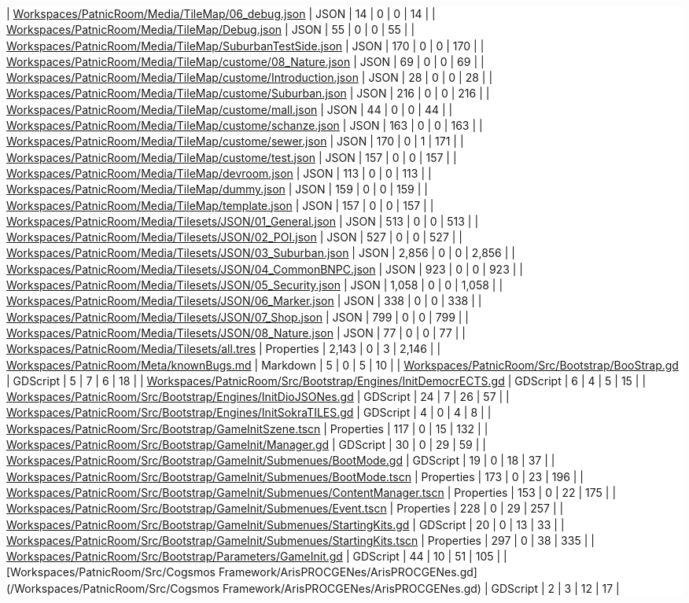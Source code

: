 | [Workspaces/PatnicRoom/Media/TileMap/06_debug.json](/Workspaces/PatnicRoom/Media/TileMap/06_debug.json) | JSON | 14 | 0 | 0 | 14 |
| [Workspaces/PatnicRoom/Media/TileMap/Debug.json](/Workspaces/PatnicRoom/Media/TileMap/Debug.json) | JSON | 55 | 0 | 0 | 55 |
| [Workspaces/PatnicRoom/Media/TileMap/SuburbanTestSide.json](/Workspaces/PatnicRoom/Media/TileMap/SuburbanTestSide.json) | JSON | 170 | 0 | 0 | 170 |
| [Workspaces/PatnicRoom/Media/TileMap/custome/08_Nature.json](/Workspaces/PatnicRoom/Media/TileMap/custome/08_Nature.json) | JSON | 69 | 0 | 0 | 69 |
| [Workspaces/PatnicRoom/Media/TileMap/custome/Introduction.json](/Workspaces/PatnicRoom/Media/TileMap/custome/Introduction.json) | JSON | 28 | 0 | 0 | 28 |
| [Workspaces/PatnicRoom/Media/TileMap/custome/Suburban.json](/Workspaces/PatnicRoom/Media/TileMap/custome/Suburban.json) | JSON | 216 | 0 | 0 | 216 |
| [Workspaces/PatnicRoom/Media/TileMap/custome/mall.json](/Workspaces/PatnicRoom/Media/TileMap/custome/mall.json) | JSON | 44 | 0 | 0 | 44 |
| [Workspaces/PatnicRoom/Media/TileMap/custome/schanze.json](/Workspaces/PatnicRoom/Media/TileMap/custome/schanze.json) | JSON | 163 | 0 | 0 | 163 |
| [Workspaces/PatnicRoom/Media/TileMap/custome/sewer.json](/Workspaces/PatnicRoom/Media/TileMap/custome/sewer.json) | JSON | 170 | 0 | 1 | 171 |
| [Workspaces/PatnicRoom/Media/TileMap/custome/test.json](/Workspaces/PatnicRoom/Media/TileMap/custome/test.json) | JSON | 157 | 0 | 0 | 157 |
| [Workspaces/PatnicRoom/Media/TileMap/devroom.json](/Workspaces/PatnicRoom/Media/TileMap/devroom.json) | JSON | 113 | 0 | 0 | 113 |
| [Workspaces/PatnicRoom/Media/TileMap/dummy.json](/Workspaces/PatnicRoom/Media/TileMap/dummy.json) | JSON | 159 | 0 | 0 | 159 |
| [Workspaces/PatnicRoom/Media/TileMap/template.json](/Workspaces/PatnicRoom/Media/TileMap/template.json) | JSON | 157 | 0 | 0 | 157 |
| [Workspaces/PatnicRoom/Media/Tilesets/JSON/01_General.json](/Workspaces/PatnicRoom/Media/Tilesets/JSON/01_General.json) | JSON | 513 | 0 | 0 | 513 |
| [Workspaces/PatnicRoom/Media/Tilesets/JSON/02_POI.json](/Workspaces/PatnicRoom/Media/Tilesets/JSON/02_POI.json) | JSON | 527 | 0 | 0 | 527 |
| [Workspaces/PatnicRoom/Media/Tilesets/JSON/03_Suburban.json](/Workspaces/PatnicRoom/Media/Tilesets/JSON/03_Suburban.json) | JSON | 2,856 | 0 | 0 | 2,856 |
| [Workspaces/PatnicRoom/Media/Tilesets/JSON/04_CommonBNPC.json](/Workspaces/PatnicRoom/Media/Tilesets/JSON/04_CommonBNPC.json) | JSON | 923 | 0 | 0 | 923 |
| [Workspaces/PatnicRoom/Media/Tilesets/JSON/05_Security.json](/Workspaces/PatnicRoom/Media/Tilesets/JSON/05_Security.json) | JSON | 1,058 | 0 | 0 | 1,058 |
| [Workspaces/PatnicRoom/Media/Tilesets/JSON/06_Marker.json](/Workspaces/PatnicRoom/Media/Tilesets/JSON/06_Marker.json) | JSON | 338 | 0 | 0 | 338 |
| [Workspaces/PatnicRoom/Media/Tilesets/JSON/07_Shop.json](/Workspaces/PatnicRoom/Media/Tilesets/JSON/07_Shop.json) | JSON | 799 | 0 | 0 | 799 |
| [Workspaces/PatnicRoom/Media/Tilesets/JSON/08_Nature.json](/Workspaces/PatnicRoom/Media/Tilesets/JSON/08_Nature.json) | JSON | 77 | 0 | 0 | 77 |
| [Workspaces/PatnicRoom/Media/Tilesets/all.tres](/Workspaces/PatnicRoom/Media/Tilesets/all.tres) | Properties | 2,143 | 0 | 3 | 2,146 |
| [Workspaces/PatnicRoom/Meta/knownBugs.md](/Workspaces/PatnicRoom/Meta/knownBugs.md) | Markdown | 5 | 0 | 5 | 10 |
| [Workspaces/PatnicRoom/Src/Bootstrap/BooStrap.gd](/Workspaces/PatnicRoom/Src/Bootstrap/BooStrap.gd) | GDScript | 5 | 7 | 6 | 18 |
| [Workspaces/PatnicRoom/Src/Bootstrap/Engines/InitDemocrECTS.gd](/Workspaces/PatnicRoom/Src/Bootstrap/Engines/InitDemocrECTS.gd) | GDScript | 6 | 4 | 5 | 15 |
| [Workspaces/PatnicRoom/Src/Bootstrap/Engines/InitDioJSONes.gd](/Workspaces/PatnicRoom/Src/Bootstrap/Engines/InitDioJSONes.gd) | GDScript | 24 | 7 | 26 | 57 |
| [Workspaces/PatnicRoom/Src/Bootstrap/Engines/InitSokraTILES.gd](/Workspaces/PatnicRoom/Src/Bootstrap/Engines/InitSokraTILES.gd) | GDScript | 4 | 0 | 4 | 8 |
| [Workspaces/PatnicRoom/Src/Bootstrap/GameInitSzene.tscn](/Workspaces/PatnicRoom/Src/Bootstrap/GameInitSzene.tscn) | Properties | 117 | 0 | 15 | 132 |
| [Workspaces/PatnicRoom/Src/Bootstrap/GameInit/Manager.gd](/Workspaces/PatnicRoom/Src/Bootstrap/GameInit/Manager.gd) | GDScript | 30 | 0 | 29 | 59 |
| [Workspaces/PatnicRoom/Src/Bootstrap/GameInit/Submenues/BootMode.gd](/Workspaces/PatnicRoom/Src/Bootstrap/GameInit/Submenues/BootMode.gd) | GDScript | 19 | 0 | 18 | 37 |
| [Workspaces/PatnicRoom/Src/Bootstrap/GameInit/Submenues/BootMode.tscn](/Workspaces/PatnicRoom/Src/Bootstrap/GameInit/Submenues/BootMode.tscn) | Properties | 173 | 0 | 23 | 196 |
| [Workspaces/PatnicRoom/Src/Bootstrap/GameInit/Submenues/ContentManager.tscn](/Workspaces/PatnicRoom/Src/Bootstrap/GameInit/Submenues/ContentManager.tscn) | Properties | 153 | 0 | 22 | 175 |
| [Workspaces/PatnicRoom/Src/Bootstrap/GameInit/Submenues/Event.tscn](/Workspaces/PatnicRoom/Src/Bootstrap/GameInit/Submenues/Event.tscn) | Properties | 228 | 0 | 29 | 257 |
| [Workspaces/PatnicRoom/Src/Bootstrap/GameInit/Submenues/StartingKits.gd](/Workspaces/PatnicRoom/Src/Bootstrap/GameInit/Submenues/StartingKits.gd) | GDScript | 20 | 0 | 13 | 33 |
| [Workspaces/PatnicRoom/Src/Bootstrap/GameInit/Submenues/StartingKits.tscn](/Workspaces/PatnicRoom/Src/Bootstrap/GameInit/Submenues/StartingKits.tscn) | Properties | 297 | 0 | 38 | 335 |
| [Workspaces/PatnicRoom/Src/Bootstrap/Parameters/GameInit.gd](/Workspaces/PatnicRoom/Src/Bootstrap/Parameters/GameInit.gd) | GDScript | 44 | 10 | 51 | 105 |
| [Workspaces/PatnicRoom/Src/Cogsmos Framework/ArisPROCGENes/ArisPROCGENes.gd](/Workspaces/PatnicRoom/Src/Cogsmos Framework/ArisPROCGENes/ArisPROCGENes.gd) | GDScript | 2 | 3 | 12 | 17 |